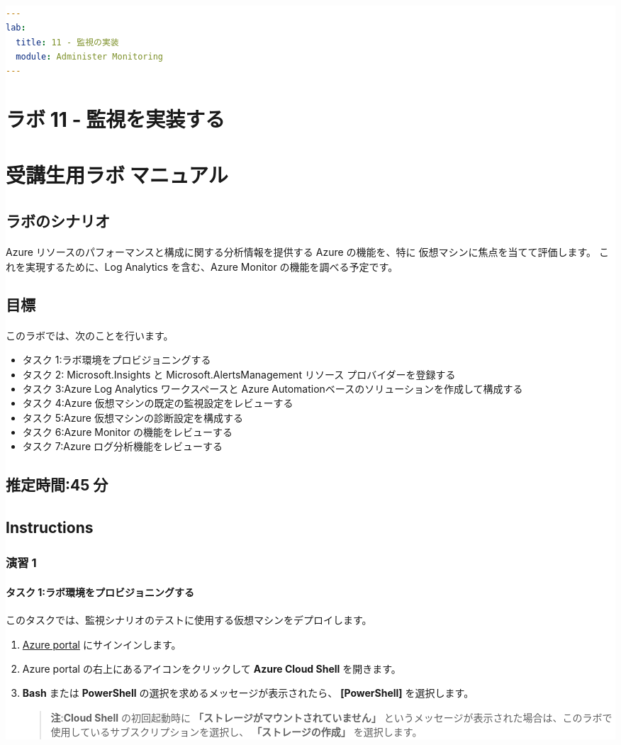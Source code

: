 ```yaml
---
lab:
  title: 11 - 監視の実装
  module: Administer Monitoring
---
```


# <a name="lab-11---implement-monitoring"></a>ラボ 11 - 監視を実装する
# <a name="student-lab-manual"></a>受講生用ラボ マニュアル

## <a name="lab-scenario"></a>ラボのシナリオ

Azure リソースのパフォーマンスと構成に関する分析情報を提供する Azure の機能を、特に 仮想マシンに焦点を当てて評価します。 これを実現するために、Log Analytics を含む、Azure Monitor の機能を調べる予定です。

## <a name="objectives"></a>目標

このラボでは、次のことを行います。

+ タスク 1:ラボ環境をプロビジョニングする
+ タスク 2: Microsoft.Insights と Microsoft.AlertsManagement リソース プロバイダーを登録する
+ タスク 3:Azure Log Analytics ワークスペースと Azure Automationベースのソリューションを作成して構成する
+ タスク 4:Azure 仮想マシンの既定の監視設定をレビューする
+ タスク 5:Azure 仮想マシンの診断設定を構成する
+ タスク 6:Azure Monitor の機能をレビューする
+ タスク 7:Azure ログ分析機能をレビューする

## <a name="estimated-timing-45-minutes"></a>推定時間:45 分

## <a name="instructions"></a>Instructions

### <a name="exercise-1"></a>演習 1

#### <a name="task-1-provision-the-lab-environment"></a>タスク 1:ラボ環境をプロビジョニングする

このタスクでは、監視シナリオのテストに使用する仮想マシンをデプロイします。

1. [Azure portal](https://portal.azure.com) にサインインします。

1. Azure portal の右上にあるアイコンをクリックして **Azure Cloud Shell** を開きます。

1. **Bash** または **PowerShell** の選択を求めるメッセージが表示されたら、 **[PowerShell]** を選択します。

    >**注**:**Cloud Shell** の初回起動時に **「ストレージがマウントされていません」** というメッセージが表示された場合は、このラボで使用しているサブスクリプションを選択し、 **「ストレージの作成」** を選択します。

